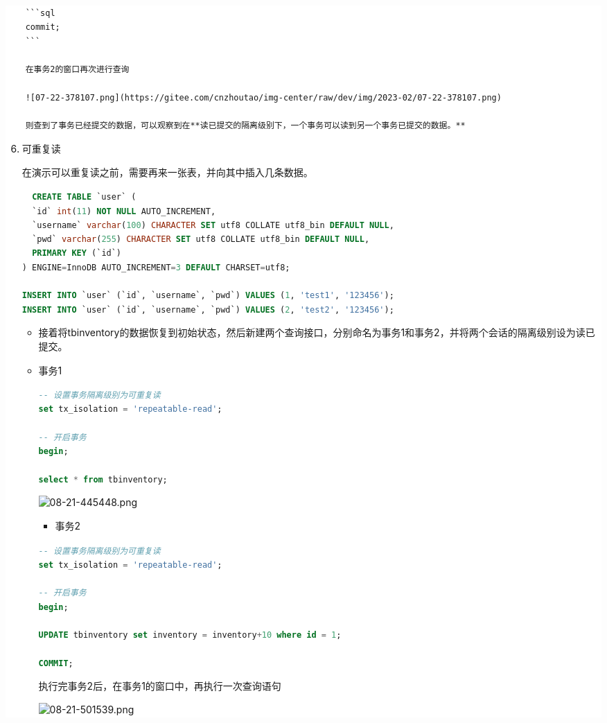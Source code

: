         ```sql
        commit;
        ```

        在事务2的窗口再次进行查询

        ![07-22-378107.png](https://gitee.com/cnzhoutao/img-center/raw/dev/img/2023-02/07-22-378107.png)

        则查到了事务已经提交的数据，可以观察到在**读已提交的隔离级别下，一个事务可以读到另一个事务已提交的数据。**

6.  可重复读

    &#x20;     在演示可以重复读之前，需要再来一张表，并向其中插入几条数据。

    ```sql
      CREATE TABLE `user` (
      `id` int(11) NOT NULL AUTO_INCREMENT,
      `username` varchar(100) CHARACTER SET utf8 COLLATE utf8_bin DEFAULT NULL,
      `pwd` varchar(255) CHARACTER SET utf8 COLLATE utf8_bin DEFAULT NULL,
      PRIMARY KEY (`id`)
    ) ENGINE=InnoDB AUTO_INCREMENT=3 DEFAULT CHARSET=utf8;

    INSERT INTO `user` (`id`, `username`, `pwd`) VALUES (1, 'test1', '123456');
    INSERT INTO `user` (`id`, `username`, `pwd`) VALUES (2, 'test2', '123456');
    ```

    *   接着将tbinventory的数据恢复到初始状态，然后新建两个查询接口，分别命名为事务1和事务2，并将两个会话的隔离级别设为读已提交。

    *   事务1

        ```sql
        -- 设置事务隔离级别为可重复读
        set tx_isolation = 'repeatable-read';

        -- 开启事务
        begin;

        select * from tbinventory;
        ```

        ![08-21-445448.png](https://gitee.com/cnzhoutao/img-center/raw/dev/img/2023-02/08-21-445448.png)

        *   事务2

        ```sql
        -- 设置事务隔离级别为可重复读
        set tx_isolation = 'repeatable-read';

        -- 开启事务
        begin;

        UPDATE tbinventory set inventory = inventory+10 where id = 1;

        COMMIT;
        ```

        执行完事务2后，在事务1的窗口中，再执行一次查询语句

        ![08-21-501539.png](https://gitee.com/cnzhoutao/img-center/raw/dev/img/2023-02/08-21-501539.png)
